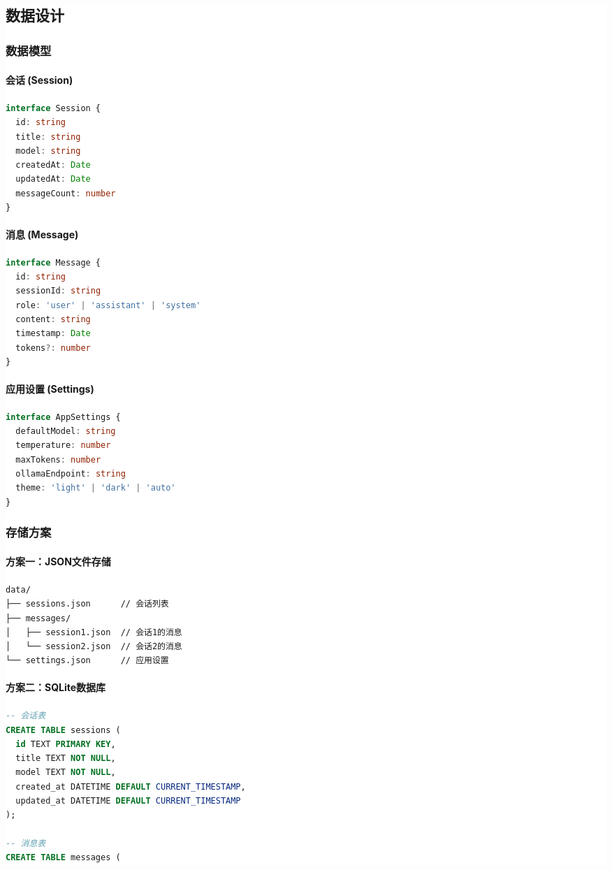 ## 数据设计

### 数据模型

#### 会话 (Session)
```typescript
interface Session {
  id: string
  title: string
  model: string
  createdAt: Date
  updatedAt: Date
  messageCount: number
}
```

#### 消息 (Message)
```typescript
interface Message {
  id: string
  sessionId: string
  role: 'user' | 'assistant' | 'system'
  content: string
  timestamp: Date
  tokens?: number
}
```

#### 应用设置 (Settings)
```typescript
interface AppSettings {
  defaultModel: string
  temperature: number
  maxTokens: number
  ollamaEndpoint: string
  theme: 'light' | 'dark' | 'auto'
}
```

### 存储方案

#### 方案一：JSON文件存储
```
data/
├── sessions.json      // 会话列表
├── messages/
│   ├── session1.json  // 会话1的消息
│   └── session2.json  // 会话2的消息
└── settings.json      // 应用设置
```

#### 方案二：SQLite数据库
```sql
-- 会话表
CREATE TABLE sessions (
  id TEXT PRIMARY KEY,
  title TEXT NOT NULL,
  model TEXT NOT NULL,
  created_at DATETIME DEFAULT CURRENT_TIMESTAMP,
  updated_at DATETIME DEFAULT CURRENT_TIMESTAMP
);

-- 消息表
CREATE TABLE messages (
```